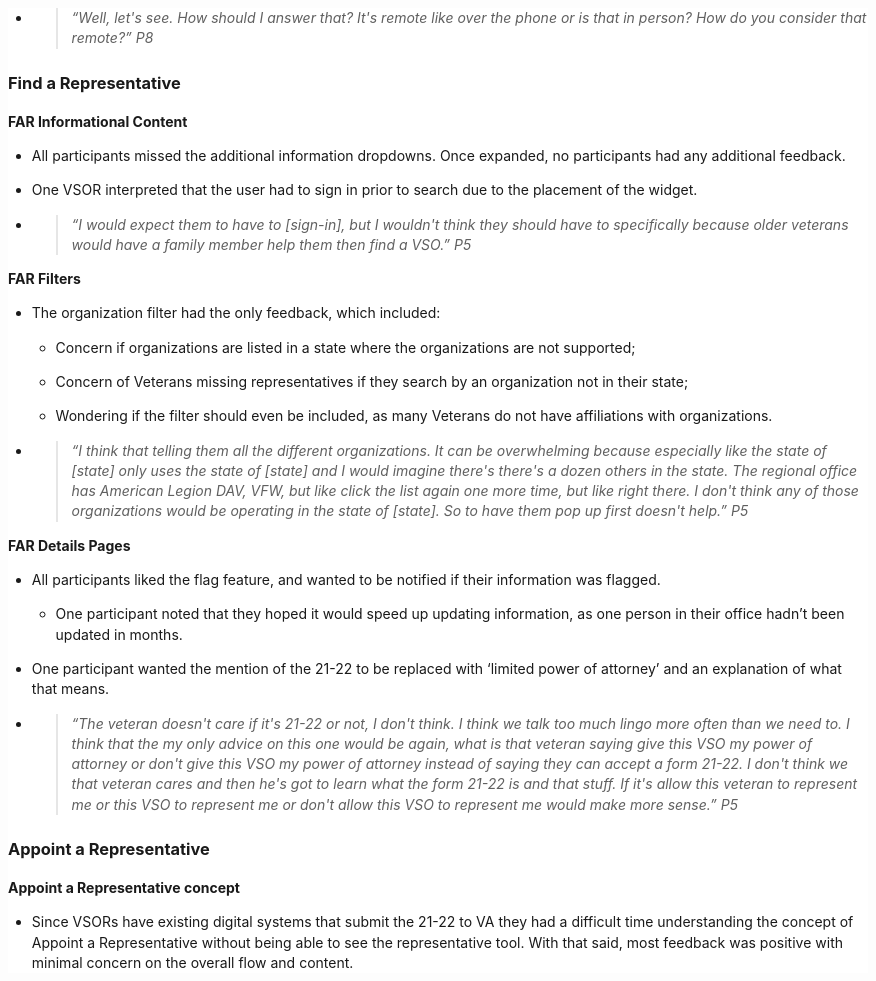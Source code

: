 - >_“Well, let's see. How should I answer that? It's remote like over the phone or is that in person? How do you consider that remote?” P8_


### **Find a Representative**

**FAR Informational Content**

- All participants missed the additional information dropdowns. Once expanded, no participants had any additional feedback.

- One VSOR interpreted that the user had to sign in prior to search due to the placement of the widget.

- >_“I would expect them to have to \[sign-in], but I wouldn't think they should have to specifically because older veterans would have a family member help them then find a VSO.” P5_

**FAR Filters**

- The organization filter had the only feedback, which included:

  - Concern if organizations are listed in a state where the organizations are not supported;

  - Concern of Veterans missing representatives if they search by an organization not in their state;

  - Wondering if the filter should even be included, as many Veterans do not have affiliations with organizations.

- >_“I think that telling them all the different organizations. It can be overwhelming because especially like the state of \[state] only uses the state of \[state] and I would imagine there's there's a dozen others in the state. The regional office has American Legion DAV, VFW, but like click the list again one more time, but like right there. I don't think any of those organizations would be operating in the state of \[state]. So to have them pop up first doesn't help.” P5_

**FAR Details Pages**

- All participants liked the flag feature, and wanted to be notified if their information was flagged.

  - One participant noted that they hoped it would speed up updating information, as one person in their office hadn’t been updated in months.

- One participant wanted the mention of the 21-22 to be replaced with ‘limited power of attorney’ and an explanation of what that means.

- >_“The veteran doesn't care if it's 21-22 or not, I don't think. I think we talk too much lingo more often than we need to. I think that the my only advice on this one would be again, what is that veteran saying give this VSO my power of attorney or don't give this VSO my power of attorney instead of saying they can accept a form 21-22. I don't think we that veteran cares and then he's got to learn what the form 21-22 is and that stuff. If it's allow this veteran to represent me or this VSO to represent me or don't allow this VSO to represent me would make more sense.” P5_


### **Appoint a Representative**

**Appoint a Representative concept**

- Since VSORs have existing digital systems that submit the 21-22 to VA they had a difficult time understanding the concept of Appoint a Representative without being able to see the representative tool. With that said, most feedback was positive with minimal concern on the overall flow and content.
